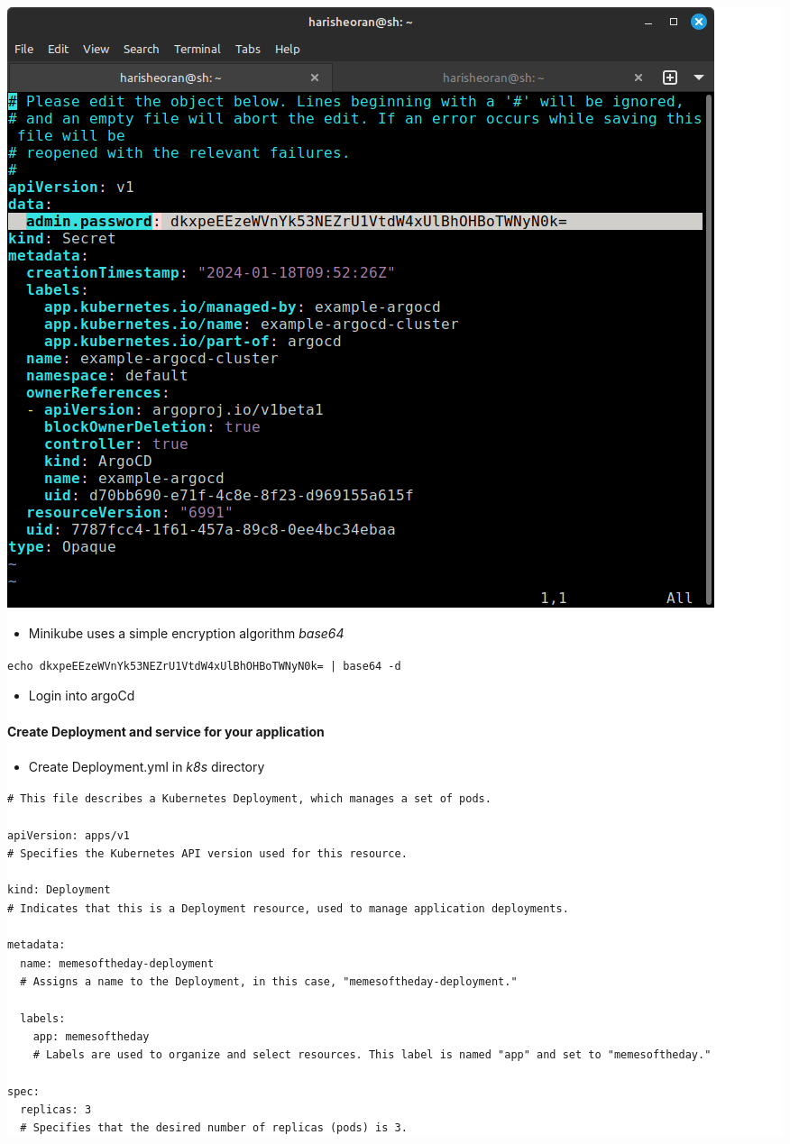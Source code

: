 ![](./img/argocd_secret.png)

- Minikube uses a simple encryption algorithm *base64*
```
echo dkxpeEEzeWVnYk53NEZrU1VtdW4xUlBhOHBoTWNyN0k= | base64 -d
```

- Login into argoCd
#### Create Deployment and service for your application
- Create Deployment.yml in *k8s* directory
```
# This file describes a Kubernetes Deployment, which manages a set of pods.

apiVersion: apps/v1
# Specifies the Kubernetes API version used for this resource.

kind: Deployment
# Indicates that this is a Deployment resource, used to manage application deployments.

metadata:
  name: memesoftheday-deployment
  # Assigns a name to the Deployment, in this case, "memesoftheday-deployment."

  labels:
    app: memesoftheday
    # Labels are used to organize and select resources. This label is named "app" and set to "memesoftheday."

spec:
  replicas: 3
  # Specifies that the desired number of replicas (pods) is 3.
```